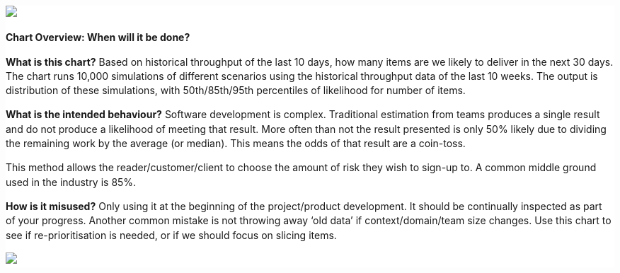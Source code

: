 ![](media/f083369bfeba35cc27cd40b4e3cb5528.png)

**Chart Overview: When will it be done?**

**What is this chart?** Based on historical throughput of the last 10 days, how
many items are we likely to deliver in the next 30 days. The chart runs 10,000
simulations of different scenarios using the historical throughput data of the
last 10 weeks. The output is distribution of these simulations, with
50th/85th/95th percentiles of likelihood for number of items.

**What is the intended behaviour?** Software development is complex. Traditional
estimation from teams produces a single result and do not produce a likelihood
of meeting that result. More often than not the result presented is only 50%
likely due to dividing the remaining work by the average (or median). This means
the odds of that result are a coin-toss.

This method allows the reader/customer/client to choose the amount of risk they
wish to sign-up to. A common middle ground used in the industry is 85%.

**How is it misused?** Only using it at the beginning of the project/product
development. It should be continually inspected as part of your progress.
Another common mistake is not throwing away ‘old data’ if context/domain/team
size changes. Use this chart to see if re-prioritisation is needed, or if we
should focus on slicing items.

![](media/cd6434fcd94c87594f5ba958e2e5f779.png)
